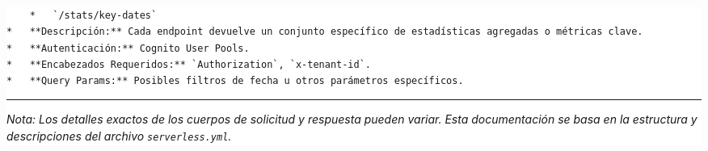         *   `/stats/key-dates`
    *   **Descripción:** Cada endpoint devuelve un conjunto específico de estadísticas agregadas o métricas clave.
    *   **Autenticación:** Cognito User Pools.
    *   **Encabezados Requeridos:** `Authorization`, `x-tenant-id`.
    *   **Query Params:** Posibles filtros de fecha u otros parámetros específicos.

---

*Nota: Los detalles exactos de los cuerpos de solicitud y respuesta pueden variar. Esta documentación se basa en la estructura y descripciones del archivo `serverless.yml`.* 